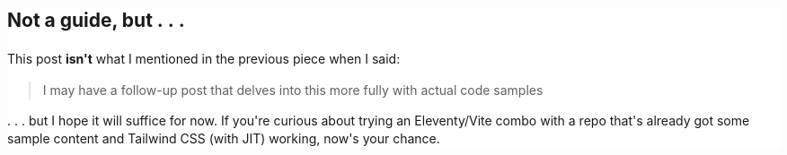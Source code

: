 [^concurrently]: Speaking of "concurrently," the more observant may have noticed that this repo uses `npm-run-all`, rather than the [`concurrently` package](https://github.com/kimmobrunfeldt/concurrently) included in `eleventy-with-vite`. This is no slap at `concurrently`; it's just that I've gotten accustomed to `npm-run-all` and chose to use it, instead.

## Not a guide, but&nbsp;.&nbsp;.&nbsp;.

This post **isn't** what I mentioned in the previous piece when I said:

> I may have a follow-up post that delves into this more fully with actual code samples

.&nbsp;.&nbsp;. but I hope it will suffice for now. If you're curious about trying an Eleventy/Vite combo with a repo that's already got some sample content and Tailwind CSS (with JIT) working, now's your chance.
